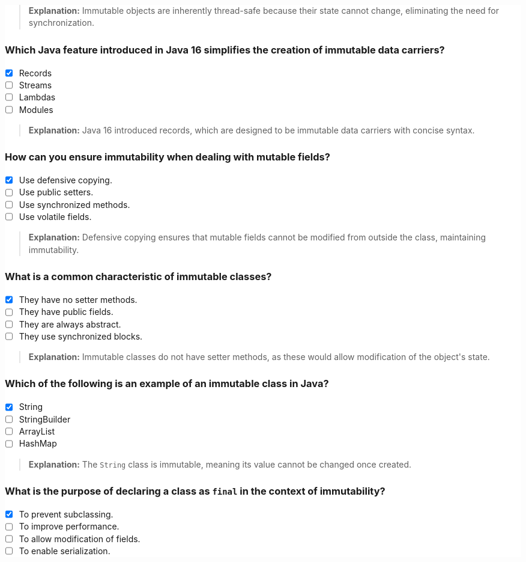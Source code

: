> **Explanation:** Immutable objects are inherently thread-safe because their state cannot change, eliminating the need for synchronization.

### Which Java feature introduced in Java 16 simplifies the creation of immutable data carriers?

- [x] Records
- [ ] Streams
- [ ] Lambdas
- [ ] Modules

> **Explanation:** Java 16 introduced records, which are designed to be immutable data carriers with concise syntax.

### How can you ensure immutability when dealing with mutable fields?

- [x] Use defensive copying.
- [ ] Use public setters.
- [ ] Use synchronized methods.
- [ ] Use volatile fields.

> **Explanation:** Defensive copying ensures that mutable fields cannot be modified from outside the class, maintaining immutability.

### What is a common characteristic of immutable classes?

- [x] They have no setter methods.
- [ ] They have public fields.
- [ ] They are always abstract.
- [ ] They use synchronized blocks.

> **Explanation:** Immutable classes do not have setter methods, as these would allow modification of the object's state.

### Which of the following is an example of an immutable class in Java?

- [x] String
- [ ] StringBuilder
- [ ] ArrayList
- [ ] HashMap

> **Explanation:** The `String` class is immutable, meaning its value cannot be changed once created.

### What is the purpose of declaring a class as `final` in the context of immutability?

- [x] To prevent subclassing.
- [ ] To improve performance.
- [ ] To allow modification of fields.
- [ ] To enable serialization.
